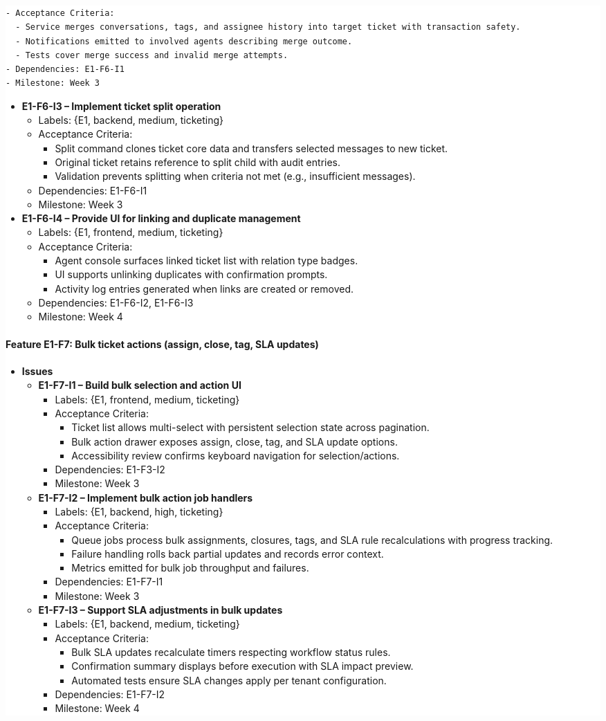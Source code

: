     - Acceptance Criteria:
      - Service merges conversations, tags, and assignee history into target ticket with transaction safety.
      - Notifications emitted to involved agents describing merge outcome.
      - Tests cover merge success and invalid merge attempts.
    - Dependencies: E1-F6-I1
    - Milestone: Week 3
  - **E1-F6-I3 – Implement ticket split operation**
    - Labels: {E1, backend, medium, ticketing}
    - Acceptance Criteria:
      - Split command clones ticket core data and transfers selected messages to new ticket.
      - Original ticket retains reference to split child with audit entries.
      - Validation prevents splitting when criteria not met (e.g., insufficient messages).
    - Dependencies: E1-F6-I1
    - Milestone: Week 3
  - **E1-F6-I4 – Provide UI for linking and duplicate management**
    - Labels: {E1, frontend, medium, ticketing}
    - Acceptance Criteria:
      - Agent console surfaces linked ticket list with relation type badges.
      - UI supports unlinking duplicates with confirmation prompts.
      - Activity log entries generated when links are created or removed.
    - Dependencies: E1-F6-I2, E1-F6-I3
    - Milestone: Week 4

#### Feature E1-F7: Bulk ticket actions (assign, close, tag, SLA updates)
- **Issues**
  - **E1-F7-I1 – Build bulk selection and action UI**
    - Labels: {E1, frontend, medium, ticketing}
    - Acceptance Criteria:
      - Ticket list allows multi-select with persistent selection state across pagination.
      - Bulk action drawer exposes assign, close, tag, and SLA update options.
      - Accessibility review confirms keyboard navigation for selection/actions.
    - Dependencies: E1-F3-I2
    - Milestone: Week 3
  - **E1-F7-I2 – Implement bulk action job handlers**
    - Labels: {E1, backend, high, ticketing}
    - Acceptance Criteria:
      - Queue jobs process bulk assignments, closures, tags, and SLA rule recalculations with progress tracking.
      - Failure handling rolls back partial updates and records error context.
      - Metrics emitted for bulk job throughput and failures.
    - Dependencies: E1-F7-I1
    - Milestone: Week 3
  - **E1-F7-I3 – Support SLA adjustments in bulk updates**
    - Labels: {E1, backend, medium, ticketing}
    - Acceptance Criteria:
      - Bulk SLA updates recalculate timers respecting workflow status rules.
      - Confirmation summary displays before execution with SLA impact preview.
      - Automated tests ensure SLA changes apply per tenant configuration.
    - Dependencies: E1-F7-I2
    - Milestone: Week 4
